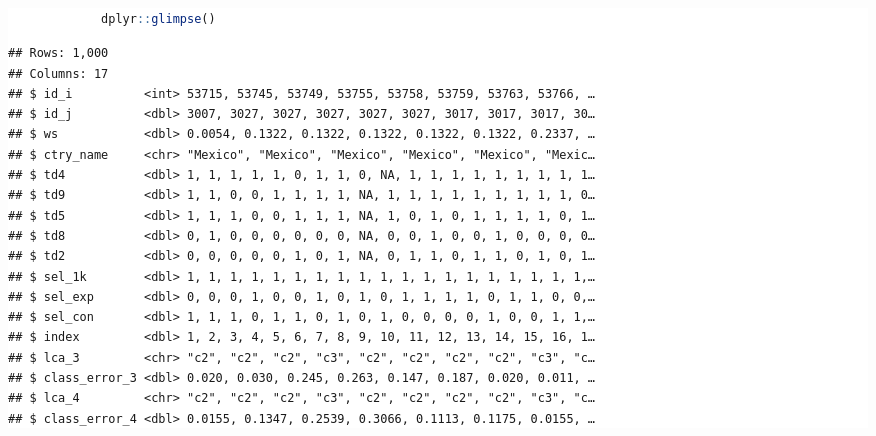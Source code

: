 ``` r
             dplyr::glimpse()
```

    ## Rows: 1,000
    ## Columns: 17
    ## $ id_i          <int> 53715, 53745, 53749, 53755, 53758, 53759, 53763, 53766, …
    ## $ id_j          <dbl> 3007, 3027, 3027, 3027, 3027, 3027, 3017, 3017, 3017, 30…
    ## $ ws            <dbl> 0.0054, 0.1322, 0.1322, 0.1322, 0.1322, 0.1322, 0.2337, …
    ## $ ctry_name     <chr> "Mexico", "Mexico", "Mexico", "Mexico", "Mexico", "Mexic…
    ## $ td4           <dbl> 1, 1, 1, 1, 1, 0, 1, 1, 0, NA, 1, 1, 1, 1, 1, 1, 1, 1, 1…
    ## $ td9           <dbl> 1, 1, 0, 0, 1, 1, 1, 1, NA, 1, 1, 1, 1, 1, 1, 1, 1, 1, 0…
    ## $ td5           <dbl> 1, 1, 1, 0, 0, 1, 1, 1, NA, 1, 0, 1, 0, 1, 1, 1, 1, 0, 1…
    ## $ td8           <dbl> 0, 1, 0, 0, 0, 0, 0, 0, NA, 0, 0, 1, 0, 0, 1, 0, 0, 0, 0…
    ## $ td2           <dbl> 0, 0, 0, 0, 0, 1, 0, 1, NA, 0, 1, 1, 0, 1, 1, 0, 1, 0, 1…
    ## $ sel_1k        <dbl> 1, 1, 1, 1, 1, 1, 1, 1, 1, 1, 1, 1, 1, 1, 1, 1, 1, 1, 1,…
    ## $ sel_exp       <dbl> 0, 0, 0, 1, 0, 0, 1, 0, 1, 0, 1, 1, 1, 1, 0, 1, 1, 0, 0,…
    ## $ sel_con       <dbl> 1, 1, 1, 0, 1, 1, 0, 1, 0, 1, 0, 0, 0, 0, 1, 0, 0, 1, 1,…
    ## $ index         <dbl> 1, 2, 3, 4, 5, 6, 7, 8, 9, 10, 11, 12, 13, 14, 15, 16, 1…
    ## $ lca_3         <chr> "c2", "c2", "c2", "c3", "c2", "c2", "c2", "c2", "c3", "c…
    ## $ class_error_3 <dbl> 0.020, 0.030, 0.245, 0.263, 0.147, 0.187, 0.020, 0.011, …
    ## $ lca_4         <chr> "c2", "c2", "c2", "c3", "c2", "c2", "c2", "c2", "c3", "c…
    ## $ class_error_4 <dbl> 0.0155, 0.1347, 0.2539, 0.3066, 0.1113, 0.1175, 0.0155, …
